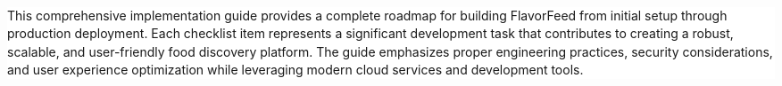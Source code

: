 This comprehensive implementation guide provides a complete roadmap for building FlavorFeed from initial setup through production deployment. Each checklist item represents a significant development task that contributes to creating a robust, scalable, and user-friendly food discovery platform. The guide emphasizes proper engineering practices, security considerations, and user experience optimization while leveraging modern cloud services and development tools.